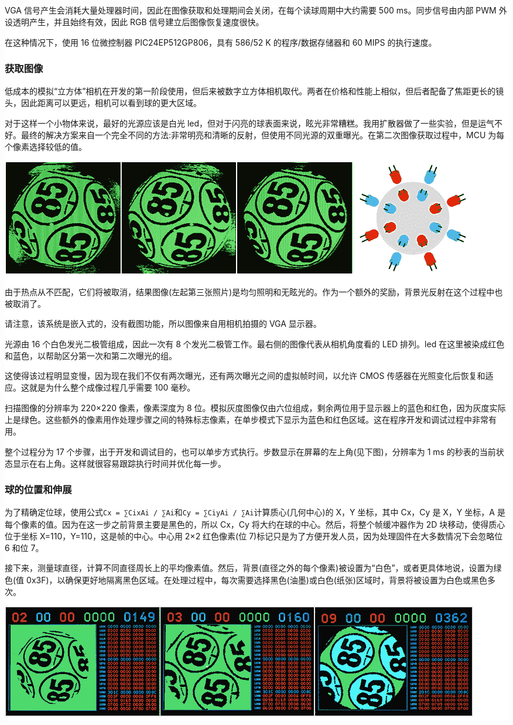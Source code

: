 VGA 信号产生会消耗大量处理器时间，因此在图像获取和处理期间会关闭，在每个读球周期中大约需要 500 ms。同步信号由内部 PWM 外设透明产生，并且始终有效，因此 RGB 信号建立后图像恢复速度很快。

在这种情况下，使用 16 位微控制器 PIC24EP512GP806，具有 586/52 K 的程序/数据存储器和 60 MIPS 的执行速度。

### 获取图像

低成本的模拟“立方体”相机在开发的第一阶段使用，但后来被数字立方体相机取代。两者在价格和性能上相似，但后者配备了焦距更长的镜头，因此距离可以更远，相机可以看到球的更大区域。

对于这样一个小物体来说，最好的光源应该是白光 led，但对于闪亮的球表面来说，眩光非常糟糕。我用扩散器做了一些实验，但是运气不好。最终的解决方案来自一个完全不同的方法:非常明亮和清晰的反射，但使用不同光源的双重曝光。在第二次图像获取过程中，MCU 为每个像素选择较低的值。

![](img/2ff37f571558ca4b1b198c64795a9ebc.png)

由于热点从不匹配，它们将被取消，结果图像(左起第三张照片)是均匀照明和无眩光的。作为一个额外的奖励，背景光反射在这个过程中也被取消了。

请注意，该系统是嵌入式的，没有截图功能，所以图像来自用相机拍摄的 VGA 显示器。

光源由 16 个白色发光二极管组成，因此一次有 8 个发光二极管工作。最右侧的图像代表从相机角度看的 LED 排列。led 在这里被染成红色和蓝色，以帮助区分第一次和第二次曝光的组。

这使得该过程明显变慢，因为现在我们不仅有两次曝光，还有两次曝光之间的虚拟帧时间，以允许 CMOS 传感器在光照变化后恢复和适应。这就是为什么整个成像过程几乎需要 100 毫秒。

扫描图像的分辨率为 220×220 像素，像素深度为 8 位。模拟灰度图像仅由六位组成，剩余两位用于显示器上的蓝色和红色，因为灰度实际上是绿色。这些额外的像素用作处理步骤之间的特殊标志像素，在单步模式下显示为蓝色和红色区域。这在程序开发和调试过程中非常有用。

整个过程分为 17 个步骤，出于开发和调试目的，也可以单步方式执行。步数显示在屏幕的左上角(见下图)，分辨率为 1 ms 的秒表的当前状态显示在右上角。这样就很容易跟踪执行时间并优化每一步。

### 球的位置和伸展

为了精确定位球，使用公式`Cx = ∑CixAi / ∑Ai`和`Cy = ∑CiyAi / ∑Ai`计算质心(几何中心)的 X，Y 坐标，其中 Cx，Cy 是 X，Y 坐标，A 是每个像素的值。因为在这一步之前背景主要是黑色的，所以 Cx，Cy 将大约在球的中心。然后，将整个帧缓冲器作为 2D 块移动，使得质心位于坐标 X=110，Y=110，这是帧的中心。中心用 2×2 红色像素(位 7)标记只是为了方便开发人员，因为处理固件在大多数情况下会忽略位 6 和位 7。

接下来，测量球直径，计算不同直径周长上的平均像素值。然后，背景(直径之外的每个像素)被设置为“白色”，或者更具体地说，设置为绿色(值 0x3F)，以确保更好地隔离黑色区域。在处理过程中，每次需要选择黑色(油墨)或白色(纸张)区域时，背景将被设置为白色或黑色多次。

![](img/da9bc80ca47def325252c2c8b7990b74.png)
